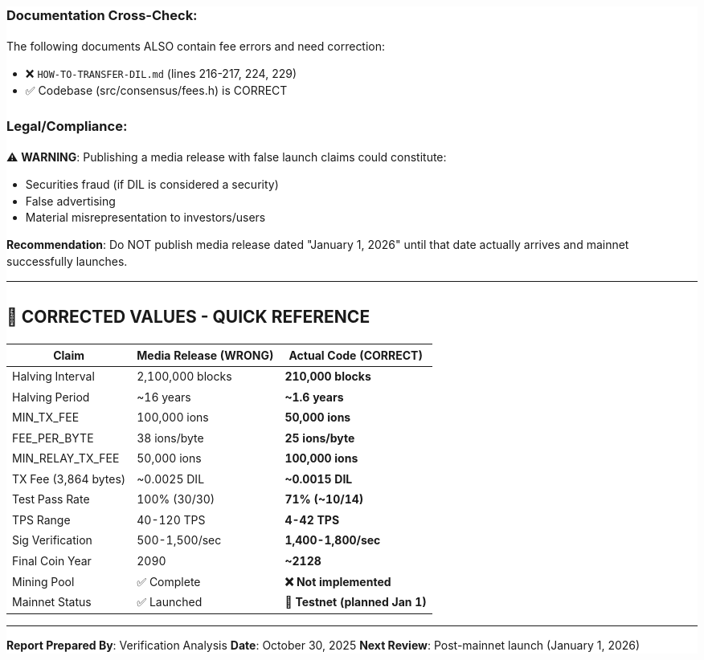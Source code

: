 ### Documentation Cross-Check:

The following documents ALSO contain fee errors and need correction:
- ❌ `HOW-TO-TRANSFER-DIL.md` (lines 216-217, 224, 229)
- ✅ Codebase (src/consensus/fees.h) is CORRECT

### Legal/Compliance:

⚠️ **WARNING**: Publishing a media release with false launch claims could constitute:
- Securities fraud (if DIL is considered a security)
- False advertising
- Material misrepresentation to investors/users

**Recommendation**: Do NOT publish media release dated "January 1, 2026" until that date actually arrives and mainnet successfully launches.

---

## 📝 CORRECTED VALUES - QUICK REFERENCE

| Claim | Media Release (WRONG) | Actual Code (CORRECT) |
|-------|----------------------|---------------------|
| Halving Interval | 2,100,000 blocks | **210,000 blocks** |
| Halving Period | ~16 years | **~1.6 years** |
| MIN_TX_FEE | 100,000 ions | **50,000 ions** |
| FEE_PER_BYTE | 38 ions/byte | **25 ions/byte** |
| MIN_RELAY_TX_FEE | 50,000 ions | **100,000 ions** |
| TX Fee (3,864 bytes) | ~0.0025 DIL | **~0.0015 DIL** |
| Test Pass Rate | 100% (30/30) | **71% (~10/14)** |
| TPS Range | 40-120 TPS | **4-42 TPS** |
| Sig Verification | 500-1,500/sec | **1,400-1,800/sec** |
| Final Coin Year | 2090 | **~2128** |
| Mining Pool | ✅ Complete | **❌ Not implemented** |
| Mainnet Status | ✅ Launched | **🔄 Testnet (planned Jan 1)** |

---

**Report Prepared By**: Verification Analysis
**Date**: October 30, 2025
**Next Review**: Post-mainnet launch (January 1, 2026)
